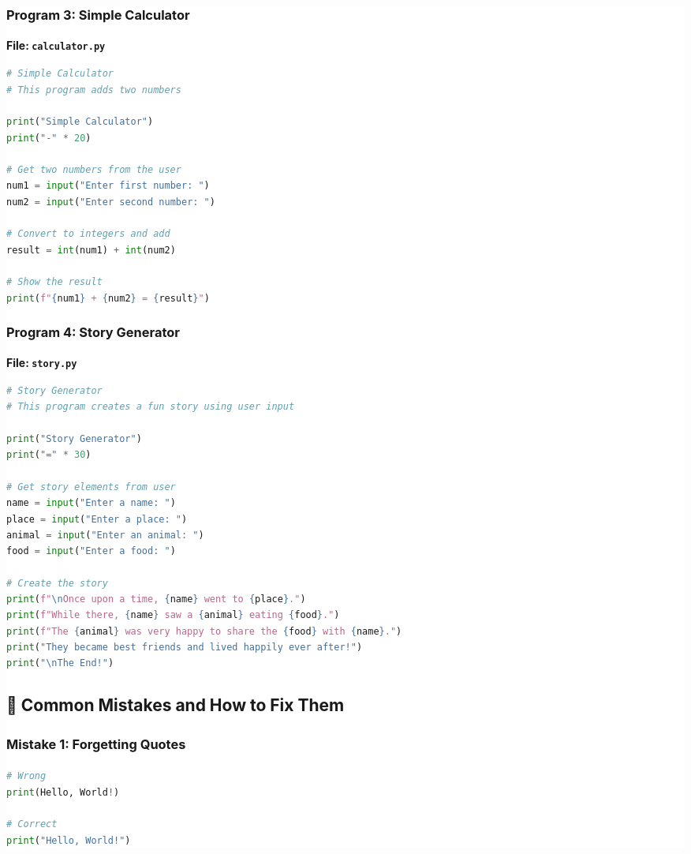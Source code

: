 ### Program 3: Simple Calculator

**File: `calculator.py`**
```python
# Simple Calculator
# This program adds two numbers

print("Simple Calculator")
print("-" * 20)

# Get two numbers from the user
num1 = input("Enter first number: ")
num2 = input("Enter second number: ")

# Convert to integers and add
result = int(num1) + int(num2)

# Show the result
print(f"{num1} + {num2} = {result}")
```

### Program 4: Story Generator

**File: `story.py`**
```python
# Story Generator
# This program creates a fun story using user input

print("Story Generator")
print("=" * 30)

# Get story elements from user
name = input("Enter a name: ")
place = input("Enter a place: ")
animal = input("Enter an animal: ")
food = input("Enter a food: ")

# Create the story
print(f"\nOnce upon a time, {name} went to {place}.")
print(f"While there, {name} saw a {animal} eating {food}.")
print(f"The {animal} was very happy to share the {food} with {name}.")
print("They became best friends and lived happily ever after!")
print("\nThe End!")
```

## 🐛 Common Mistakes and How to Fix Them

### Mistake 1: Forgetting Quotes
```python
# Wrong
print(Hello, World!)

# Correct
print("Hello, World!")
```
